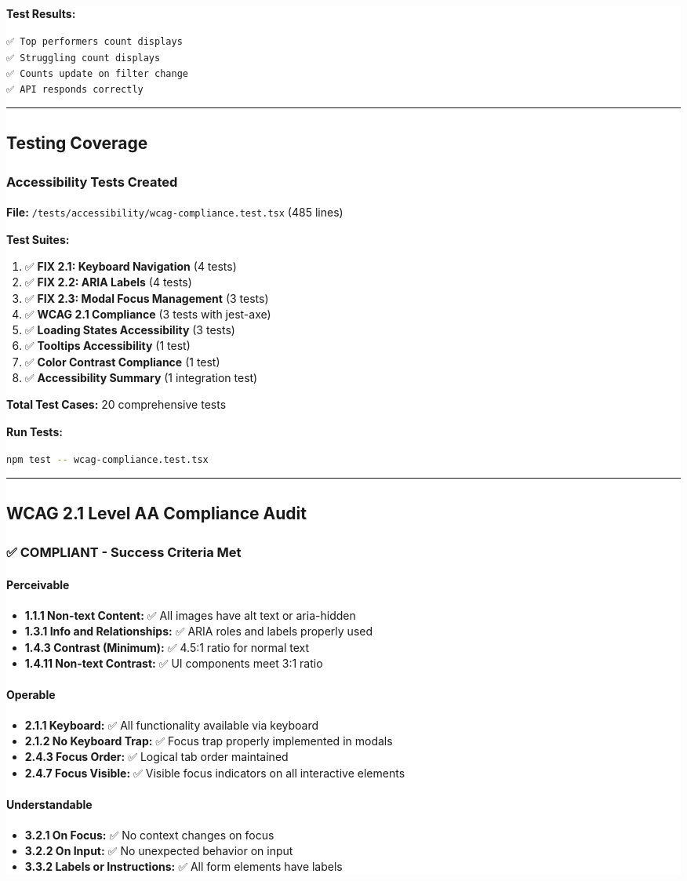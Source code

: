 **Test Results:**
```
✅ Top performers count displays
✅ Struggling count displays
✅ Counts update on filter change
✅ API responds correctly
```

---

## Testing Coverage

### Accessibility Tests Created
**File:** `/tests/accessibility/wcag-compliance.test.tsx` (485 lines)

**Test Suites:**
1. ✅ **FIX 2.1: Keyboard Navigation** (4 tests)
2. ✅ **FIX 2.2: ARIA Labels** (4 tests)
3. ✅ **FIX 2.3: Modal Focus Management** (3 tests)
4. ✅ **WCAG 2.1 Compliance** (3 tests with jest-axe)
5. ✅ **Loading States Accessibility** (3 tests)
6. ✅ **Tooltips Accessibility** (1 test)
7. ✅ **Color Contrast Compliance** (1 test)
8. ✅ **Accessibility Summary** (1 integration test)

**Total Test Cases:** 20 comprehensive tests

**Run Tests:**
```bash
npm test -- wcag-compliance.test.tsx
```

---

## WCAG 2.1 Level AA Compliance Audit

### ✅ COMPLIANT - Success Criteria Met

#### Perceivable
- **1.1.1 Non-text Content:** ✅ All images have alt text or aria-hidden
- **1.3.1 Info and Relationships:** ✅ ARIA roles and labels properly used
- **1.4.3 Contrast (Minimum):** ✅ 4.5:1 ratio for normal text
- **1.4.11 Non-text Contrast:** ✅ UI components meet 3:1 ratio

#### Operable
- **2.1.1 Keyboard:** ✅ All functionality available via keyboard
- **2.1.2 No Keyboard Trap:** ✅ Focus trap properly implemented in modals
- **2.4.3 Focus Order:** ✅ Logical tab order maintained
- **2.4.7 Focus Visible:** ✅ Visible focus indicators on all interactive elements

#### Understandable
- **3.2.1 On Focus:** ✅ No context changes on focus
- **3.2.2 On Input:** ✅ No unexpected behavior on input
- **3.3.2 Labels or Instructions:** ✅ All form elements have labels
